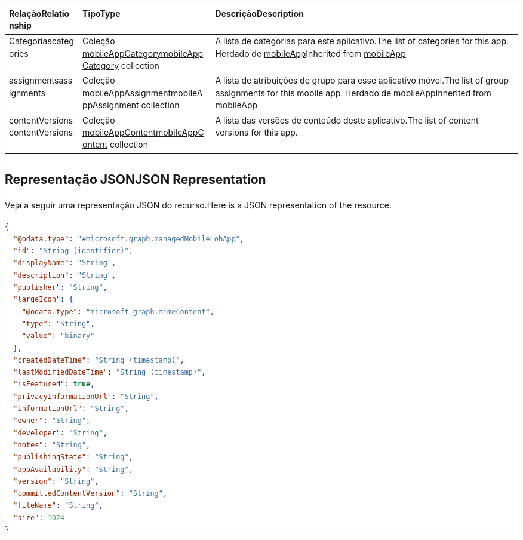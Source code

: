 |<span data-ttu-id="0391b-195">Relação</span><span class="sxs-lookup"><span data-stu-id="0391b-195">Relationship</span></span>|<span data-ttu-id="0391b-196">Tipo</span><span class="sxs-lookup"><span data-stu-id="0391b-196">Type</span></span>|<span data-ttu-id="0391b-197">Descrição</span><span class="sxs-lookup"><span data-stu-id="0391b-197">Description</span></span>|
|:---|:---|:---|
|<span data-ttu-id="0391b-198">Categorias</span><span class="sxs-lookup"><span data-stu-id="0391b-198">categories</span></span>|<span data-ttu-id="0391b-199">Coleção [mobileAppCategory](../resources/intune_apps_mobileappcategory.md)</span><span class="sxs-lookup"><span data-stu-id="0391b-199">[mobileAppCategory](../resources/intune_apps_mobileappcategory.md) collection</span></span>|<span data-ttu-id="0391b-200">A lista de categorias para este aplicativo.</span><span class="sxs-lookup"><span data-stu-id="0391b-200">The list of categories for this app.</span></span> <span data-ttu-id="0391b-201">Herdado de [mobileApp](../resources/intune_apps_mobileapp.md)</span><span class="sxs-lookup"><span data-stu-id="0391b-201">Inherited from [mobileApp](../resources/intune_apps_mobileapp.md)</span></span>|
|<span data-ttu-id="0391b-202">assignments</span><span class="sxs-lookup"><span data-stu-id="0391b-202">assignments</span></span>|<span data-ttu-id="0391b-203">Coleção [mobileAppAssignment](../resources/intune_apps_mobileappassignment.md)</span><span class="sxs-lookup"><span data-stu-id="0391b-203">[mobileAppAssignment](../resources/intune_apps_mobileappassignment.md) collection</span></span>|<span data-ttu-id="0391b-204">A lista de atribuições de grupo para esse aplicativo móvel.</span><span class="sxs-lookup"><span data-stu-id="0391b-204">The list of group assignments for this mobile app.</span></span> <span data-ttu-id="0391b-205">Herdado de [mobileApp](../resources/intune_apps_mobileapp.md)</span><span class="sxs-lookup"><span data-stu-id="0391b-205">Inherited from [mobileApp](../resources/intune_apps_mobileapp.md)</span></span>|
|<span data-ttu-id="0391b-206">contentVersions</span><span class="sxs-lookup"><span data-stu-id="0391b-206">contentVersions</span></span>|<span data-ttu-id="0391b-207">Coleção [mobileAppContent](../resources/intune_apps_mobileappcontent.md)</span><span class="sxs-lookup"><span data-stu-id="0391b-207">[mobileAppContent](../resources/intune_apps_mobileappcontent.md) collection</span></span>|<span data-ttu-id="0391b-208">A lista das versões de conteúdo deste aplicativo.</span><span class="sxs-lookup"><span data-stu-id="0391b-208">The list of content versions for this app.</span></span>|

## <a name="json-representation"></a><span data-ttu-id="0391b-209">Representação JSON</span><span class="sxs-lookup"><span data-stu-id="0391b-209">JSON Representation</span></span>
<span data-ttu-id="0391b-210">Veja a seguir uma representação JSON do recurso.</span><span class="sxs-lookup"><span data-stu-id="0391b-210">Here is a JSON representation of the resource.</span></span>

``` json
{
  "@odata.type": "#microsoft.graph.managedMobileLobApp",
  "id": "String (identifier)",
  "displayName": "String",
  "description": "String",
  "publisher": "String",
  "largeIcon": {
    "@odata.type": "microsoft.graph.mimeContent",
    "type": "String",
    "value": "binary"
  },
  "createdDateTime": "String (timestamp)",
  "lastModifiedDateTime": "String (timestamp)",
  "isFeatured": true,
  "privacyInformationUrl": "String",
  "informationUrl": "String",
  "owner": "String",
  "developer": "String",
  "notes": "String",
  "publishingState": "String",
  "appAvailability": "String",
  "version": "String",
  "committedContentVersion": "String",
  "fileName": "String",
  "size": 1024
}
```








